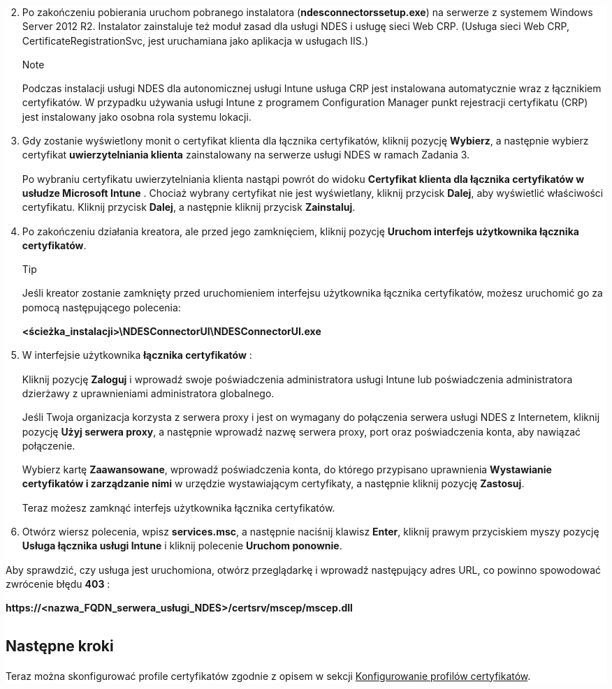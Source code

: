 2.  Po zakończeniu pobierania uruchom pobranego instalatora (**ndesconnectorssetup.exe**) na serwerze z systemem Windows Server 2012 R2. Instalator zainstaluje też moduł zasad dla usługi NDES i usługę sieci Web CRP. (Usługa sieci Web CRP, CertificateRegistrationSvc, jest uruchamiana jako aplikacja w usługach IIS.)

    > [!NOTE]
    > Podczas instalacji usługi NDES dla autonomicznej usługi Intune usługa CRP jest instalowana automatycznie wraz z łącznikiem certyfikatów. W przypadku używania usługi Intune z programem Configuration Manager punkt rejestracji certyfikatu (CRP) jest instalowany jako osobna rola systemu lokacji.

3.  Gdy zostanie wyświetlony monit o certyfikat klienta dla łącznika certyfikatów, kliknij pozycję **Wybierz**, a następnie wybierz certyfikat **uwierzytelniania klienta** zainstalowany na serwerze usługi NDES w ramach Zadania 3.

    Po wybraniu certyfikatu uwierzytelniania klienta nastąpi powrót do widoku **Certyfikat klienta dla łącznika certyfikatów w usłudze Microsoft Intune** . Chociaż wybrany certyfikat nie jest wyświetlany, kliknij przycisk **Dalej**, aby wyświetlić właściwości certyfikatu. Kliknij przycisk **Dalej**, a następnie kliknij przycisk **Zainstaluj**.

4.  Po zakończeniu działania kreatora, ale przed jego zamknięciem, kliknij pozycję **Uruchom interfejs użytkownika łącznika certyfikatów**.

    > [!TIP]
    > Jeśli kreator zostanie zamknięty przed uruchomieniem interfejsu użytkownika łącznika certyfikatów, możesz uruchomić go za pomocą następującego polecenia:
    >
    > **&lt;ścieżka_instalacji&gt;\NDESConnectorUI\NDESConnectorUI.exe**

5.  W interfejsie użytkownika **łącznika certyfikatów** :

    Kliknij pozycję **Zaloguj** i wprowadź swoje poświadczenia administratora usługi Intune lub poświadczenia administratora dzierżawy z uprawnieniami administratora globalnego.

    Jeśli Twoja organizacja korzysta z serwera proxy i jest on wymagany do połączenia serwera usługi NDES z Internetem, kliknij pozycję **Użyj serwera proxy**, a następnie wprowadź nazwę serwera proxy, port oraz poświadczenia konta, aby nawiązać połączenie.

    Wybierz kartę **Zaawansowane**, wprowadź poświadczenia konta, do którego przypisano uprawnienia **Wystawianie certyfikatów i zarządzanie nimi** w urzędzie wystawiającym certyfikaty, a następnie kliknij pozycję **Zastosuj**.

    Teraz możesz zamknąć interfejs użytkownika łącznika certyfikatów.

6.  Otwórz wiersz polecenia, wpisz **services.msc**, a następnie naciśnij klawisz **Enter**, kliknij prawym przyciskiem myszy pozycję **Usługa łącznika usługi Intune** i kliknij polecenie **Uruchom ponownie**.

Aby sprawdzić, czy usługa jest uruchomiona, otwórz przeglądarkę i wprowadź następujący adres URL, co powinno spowodować zwrócenie błędu **403** :

**https://&lt;nazwa_FQDN_serwera_usługi_NDES&gt;/certsrv/mscep/mscep.dll**

## <a name="next-steps"></a>Następne kroki
Teraz można skonfigurować profile certyfikatów zgodnie z opisem w sekcji [Konfigurowanie profilów certyfikatów](Configure-Intune-certificate-profiles.md).

